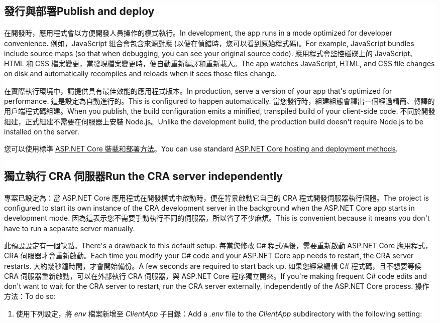 ## <a name="publish-and-deploy"></a><span data-ttu-id="1b0e8-136">發行與部署</span><span class="sxs-lookup"><span data-stu-id="1b0e8-136">Publish and deploy</span></span>

<span data-ttu-id="1b0e8-137">在開發時，應用程式會以方便開發人員操作的模式執行。</span><span class="sxs-lookup"><span data-stu-id="1b0e8-137">In development, the app runs in a mode optimized for developer convenience.</span></span> <span data-ttu-id="1b0e8-138">例如，JavaScript 組合會包含來源對應 (以便在偵錯時，您可以看到原始程式碼)。</span><span class="sxs-lookup"><span data-stu-id="1b0e8-138">For example, JavaScript bundles include source maps (so that when debugging, you can see your original source code).</span></span> <span data-ttu-id="1b0e8-139">應用程式會監控磁碟上的 JavaScript、HTML 和 CSS 檔案變更，當發現檔案變更時，便自動重新編譯和重新載入。</span><span class="sxs-lookup"><span data-stu-id="1b0e8-139">The app watches JavaScript, HTML, and CSS file changes on disk and automatically recompiles and reloads when it sees those files change.</span></span>

<span data-ttu-id="1b0e8-140">在實際執行環境中，請提供具有最佳效能的應用程式版本。</span><span class="sxs-lookup"><span data-stu-id="1b0e8-140">In production, serve a version of your app that's optimized for performance.</span></span> <span data-ttu-id="1b0e8-141">這是設定為自動進行的。</span><span class="sxs-lookup"><span data-stu-id="1b0e8-141">This is configured to happen automatically.</span></span> <span data-ttu-id="1b0e8-142">當您發行時，組建組態會釋出一個經過精簡、轉譯的用戶端程式碼組建。</span><span class="sxs-lookup"><span data-stu-id="1b0e8-142">When you publish, the build configuration emits a minified, transpiled build of your client-side code.</span></span> <span data-ttu-id="1b0e8-143">不同於開發組建，正式組建不需要在伺服器上安裝 Node.js。</span><span class="sxs-lookup"><span data-stu-id="1b0e8-143">Unlike the development build, the production build doesn't require Node.js to be installed on the server.</span></span>

<span data-ttu-id="1b0e8-144">您可以使用標準 [ASP.NET Core 裝載和部署方法](xref:host-and-deploy/index)。</span><span class="sxs-lookup"><span data-stu-id="1b0e8-144">You can use standard [ASP.NET Core hosting and deployment methods](xref:host-and-deploy/index).</span></span>

## <a name="run-the-cra-server-independently"></a><span data-ttu-id="1b0e8-145">獨立執行 CRA 伺服器</span><span class="sxs-lookup"><span data-stu-id="1b0e8-145">Run the CRA server independently</span></span>

<span data-ttu-id="1b0e8-146">專案已設定為：當 ASP.NET Core 應用程式在開發模式中啟動時，便在背景啟動它自己的 CRA 程式開發伺服器執行個體。</span><span class="sxs-lookup"><span data-stu-id="1b0e8-146">The project is configured to start its own instance of the CRA development server in the background when the ASP.NET Core app starts in development mode.</span></span> <span data-ttu-id="1b0e8-147">因為這表示您不需要手動執行不同的伺服器，所以省了不少麻煩。</span><span class="sxs-lookup"><span data-stu-id="1b0e8-147">This is convenient because it means you don't have to run a separate server manually.</span></span>

<span data-ttu-id="1b0e8-148">此預設設定有一個缺點。</span><span class="sxs-lookup"><span data-stu-id="1b0e8-148">There's a drawback to this default setup.</span></span> <span data-ttu-id="1b0e8-149">每當您修改 C# 程式碼後，需要重新啟動 ASP.NET Core 應用程式，CRA 伺服器才會重新啟動。</span><span class="sxs-lookup"><span data-stu-id="1b0e8-149">Each time you modify your C# code and your ASP.NET Core app needs to restart, the CRA server restarts.</span></span> <span data-ttu-id="1b0e8-150">大約幾秒鐘時間，才會開始備份。</span><span class="sxs-lookup"><span data-stu-id="1b0e8-150">A few seconds are required to start back up.</span></span> <span data-ttu-id="1b0e8-151">如果您經常編輯 C# 程式碼，且不想要等候 CRA 伺服器重新啟動，可以在外部執行 CRA 伺服器，與 ASP.NET Core 程序獨立開來。</span><span class="sxs-lookup"><span data-stu-id="1b0e8-151">If you're making frequent C# code edits and don't want to wait for the CRA server to restart, run the CRA server externally, independently of the ASP.NET Core process.</span></span> <span data-ttu-id="1b0e8-152">操作方法：</span><span class="sxs-lookup"><span data-stu-id="1b0e8-152">To do so:</span></span>

1. <span data-ttu-id="1b0e8-153">使用下列設定，將 *env* 檔案新增至 *ClientApp* 子目錄：</span><span class="sxs-lookup"><span data-stu-id="1b0e8-153">Add a *.env* file to the *ClientApp* subdirectory with the following setting:</span></span>
